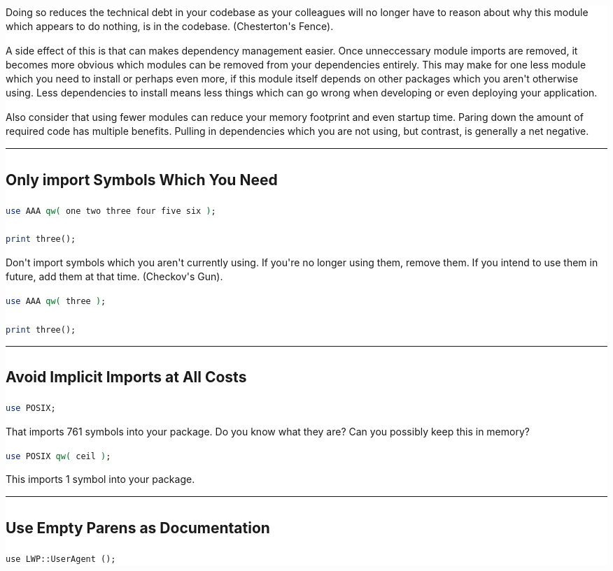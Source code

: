 Doing so reduces the technical debt in your codebase as your colleagues will no longer have to reason about why this module which appears to do nothing, is in the codebase. (Chesterton's Fence).

A side effect of this is that can makes dependency management easier. Once unneccessary module imports are removed, it becomes more obvious which modules can be removed from your dependencies entirely. This may make for one less module which you need to install or perhaps even more, if this module itself depends on other packages which you aren't otherwise using. Less dependencies to install means less things which can go wrong when developing or even deploying your application.

Also consider that using fewer modules can reduce your memory footprint and even startup time. Paring down the amount of required code has multiple benefits. Pulling in dependencies which you are not using, but contrast, is generally a net negative. 

---

## Only import Symbols Which You Need

```perl
use AAA qw( one two three four five six );

print three();
```

Don't import symbols which you aren't currently using. If you're no longer using them, remove them. If you intend to use them in future, add them at that time. (Checkov's Gun).

```perl
use AAA qw( three );

print three();
```

---

## Avoid Implicit Imports at All Costs

```perl
use POSIX;
```

That imports 761 symbols into your package. Do you know what they are? Can you possibly keep this in memory?

```perl
use POSIX qw( ceil );
```

This imports 1 symbol into your package.

---

## Use Empty Parens as Documentation

```
use LWP::UserAgent ();
```
